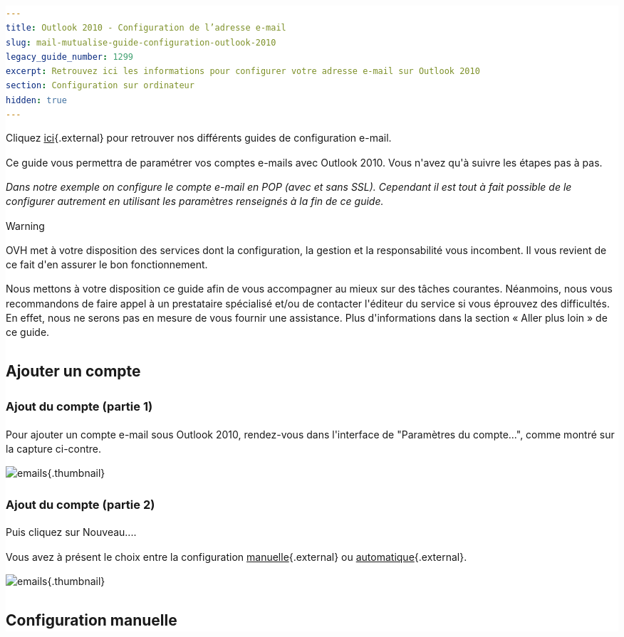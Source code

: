 ```yaml
---
title: Outlook 2010 - Configuration de l’adresse e-mail
slug: mail-mutualise-guide-configuration-outlook-2010
legacy_guide_number: 1299
excerpt: Retrouvez ici les informations pour configurer votre adresse e-mail sur Outlook 2010
section: Configuration sur ordinateur
hidden: true
---
```


Cliquez [ici](http://www.ovh.com/fr/hebergement-web/faq){.external} pour retrouver nos différents guides de configuration e-mail.

Ce guide vous permettra de paramétrer vos comptes e-mails avec Outlook 2010. Vous n'avez qu'à suivre les étapes pas à pas.

*Dans notre exemple on configure le compte e-mail en POP (avec et sans SSL). Cependant il est tout à fait possible de le configurer autrement en utilisant les paramètres renseignés à la fin de ce guide.*

> [!warning]
>
> OVH met à votre disposition des services dont la configuration, la gestion et la responsabilité vous incombent. Il vous revient de ce fait d'en assurer le bon fonctionnement.
> 
> Nous mettons à votre disposition ce guide afin de vous accompagner au mieux sur des tâches courantes. Néanmoins, nous vous recommandons de faire appel à un prestataire spécialisé et/ou de contacter l'éditeur du service si vous éprouvez des difficultés. En effet, nous ne serons pas en mesure de vous fournir une assistance. Plus d'informations dans la section « Aller plus loin » de ce guide.
> 

## Ajouter un compte

### Ajout du compte (partie 1)
Pour ajouter un compte e-mail sous Outlook 2010, rendez-vous dans l'interface de "Paramètres du compte...", comme montré sur la capture ci-contre.


![emails](images/img_1245.jpg){.thumbnail}


### Ajout du compte (partie 2)
Puis cliquez sur Nouveau....

Vous avez à présent le choix entre la configuration [manuelle](#MANU){.external} ou [automatique](#AUTO){.external}.


![emails](images/img_1246.jpg){.thumbnail}

<a name="MANU"></a>

## Configuration manuelle

